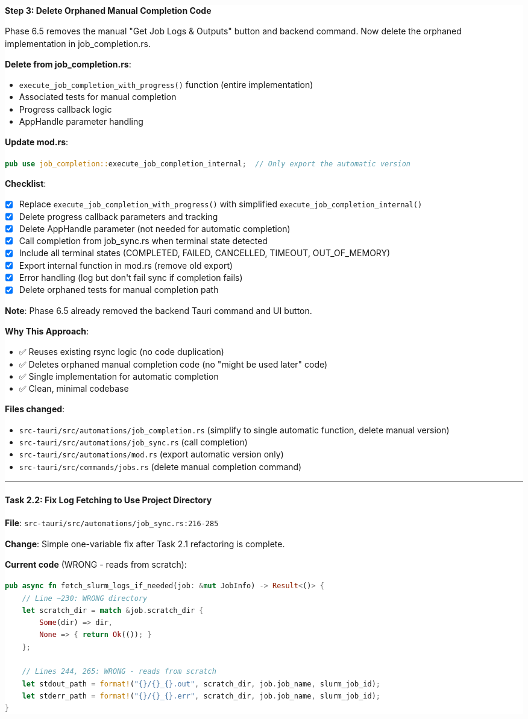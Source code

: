 **Step 3: Delete Orphaned Manual Completion Code**

Phase 6.5 removes the manual "Get Job Logs & Outputs" button and backend command. Now delete the orphaned implementation in job_completion.rs.

**Delete from job_completion.rs**:
- `execute_job_completion_with_progress()` function (entire implementation)
- Associated tests for manual completion
- Progress callback logic
- AppHandle parameter handling

**Update mod.rs**:
```rust
pub use job_completion::execute_job_completion_internal;  // Only export the automatic version
```

**Checklist**:
- [x] Replace `execute_job_completion_with_progress()` with simplified `execute_job_completion_internal()`
- [x] Delete progress callback parameters and tracking
- [x] Delete AppHandle parameter (not needed for automatic completion)
- [x] Call completion from job_sync.rs when terminal state detected
- [x] Include all terminal states (COMPLETED, FAILED, CANCELLED, TIMEOUT, OUT_OF_MEMORY)
- [x] Export internal function in mod.rs (remove old export)
- [x] Error handling (log but don't fail sync if completion fails)
- [x] Delete orphaned tests for manual completion path

**Note**: Phase 6.5 already removed the backend Tauri command and UI button.

**Why This Approach**:
- ✅ Reuses existing rsync logic (no code duplication)
- ✅ Deletes orphaned manual completion code (no "might be used later" code)
- ✅ Single implementation for automatic completion
- ✅ Clean, minimal codebase

**Files changed**:
- `src-tauri/src/automations/job_completion.rs` (simplify to single automatic function, delete manual version)
- `src-tauri/src/automations/job_sync.rs` (call completion)
- `src-tauri/src/automations/mod.rs` (export automatic version only)
- `src-tauri/src/commands/jobs.rs` (delete manual completion command)

---

#### Task 2.2: Fix Log Fetching to Use Project Directory

**File**: `src-tauri/src/automations/job_sync.rs:216-285`

**Change**: Simple one-variable fix after Task 2.1 refactoring is complete.

**Current code** (WRONG - reads from scratch):
```rust
pub async fn fetch_slurm_logs_if_needed(job: &mut JobInfo) -> Result<()> {
    // Line ~230: WRONG directory
    let scratch_dir = match &job.scratch_dir {
        Some(dir) => dir,
        None => { return Ok(()); }
    };

    // Lines 244, 265: WRONG - reads from scratch
    let stdout_path = format!("{}/{}_{}.out", scratch_dir, job.job_name, slurm_job_id);
    let stderr_path = format!("{}/{}_{}.err", scratch_dir, job.job_name, slurm_job_id);
}
```
